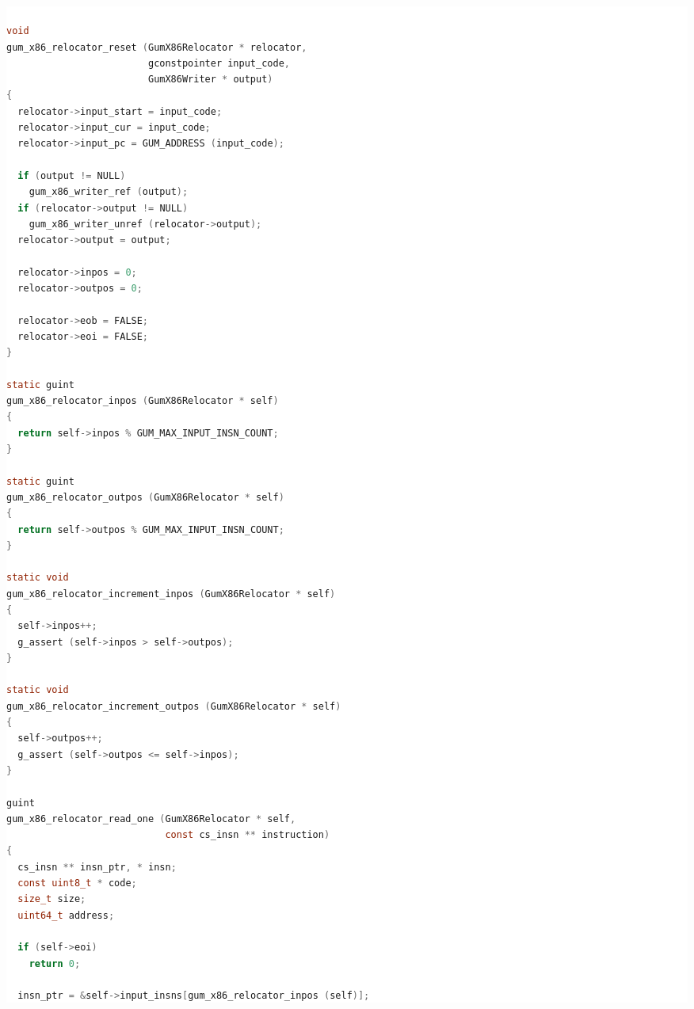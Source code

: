 ```c

void
gum_x86_relocator_reset (GumX86Relocator * relocator,
                         gconstpointer input_code,
                         GumX86Writer * output)
{
  relocator->input_start = input_code;
  relocator->input_cur = input_code;
  relocator->input_pc = GUM_ADDRESS (input_code);

  if (output != NULL)
    gum_x86_writer_ref (output);
  if (relocator->output != NULL)
    gum_x86_writer_unref (relocator->output);
  relocator->output = output;

  relocator->inpos = 0;
  relocator->outpos = 0;

  relocator->eob = FALSE;
  relocator->eoi = FALSE;
}

static guint
gum_x86_relocator_inpos (GumX86Relocator * self)
{
  return self->inpos % GUM_MAX_INPUT_INSN_COUNT;
}

static guint
gum_x86_relocator_outpos (GumX86Relocator * self)
{
  return self->outpos % GUM_MAX_INPUT_INSN_COUNT;
}

static void
gum_x86_relocator_increment_inpos (GumX86Relocator * self)
{
  self->inpos++;
  g_assert (self->inpos > self->outpos);
}

static void
gum_x86_relocator_increment_outpos (GumX86Relocator * self)
{
  self->outpos++;
  g_assert (self->outpos <= self->inpos);
}

guint
gum_x86_relocator_read_one (GumX86Relocator * self,
                            const cs_insn ** instruction)
{
  cs_insn ** insn_ptr, * insn;
  const uint8_t * code;
  size_t size;
  uint64_t address;

  if (self->eoi)
    return 0;

  insn_ptr = &self->input_insns[gum_x86_relocator_inpos (self)];

```